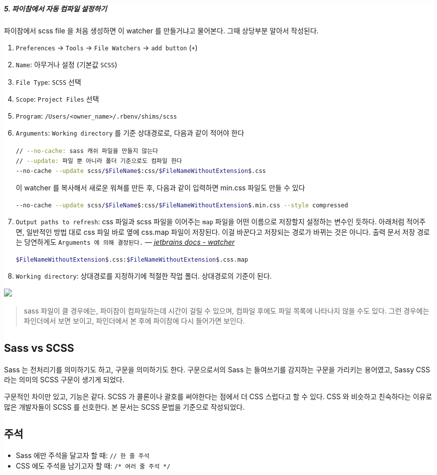 ##### 5. 파이참에서 자동 컴파일 설정하기

파이참에서 scss file 을 처음 생성하면 이 watcher 를 만들거냐고 물어본다. 그때 상당부분 알아서 작성된다. 

1. `Preferences` &rarr; `Tools` &rarr; `File Watchers` &rarr; `add button` (`+`)
2. `Name`: 아무거나 설정 (기본값 `SCSS`)
3. `File Type`: `SCSS` 선택
4. `Scope`: `Project Files` 선택
5. `Program`: `/Users/<owner_name>/.rbenv/shims/scss`
6. `Arguments`: `Working directory` 를 기준 상대경로로, 다음과 같이 적어야 한다
	
	```bash
	// --no-cache: sass 캐쉬 파일을 만들지 않는다
	// --update: 파일 뿐 아니라 폴더 기준으로도 컴파일 한다
	--no-cache --update scss/$FileName$:css/$FileNameWithoutExtension$.css
	```
	
	이 watcher 를 복사해서 새로운 워쳐를 만든 후, 다음과 같이 입력하면 min.css 파일도 만들 수 있다
	
	```bash
	--no-cache --update scss/$FileName$:css/$FileNameWithoutExtension$.min.css --style compressed
	```
	
7. `Output paths to refresh`: css 파일과 scss 파일을 이어주는 `map` 파일을 어떤 이름으로 저장할지 설정하는 변수인 듯하다. 아래처럼 적어주면, 일반적인 방법 대로 css 파일 바로 옆에 css.map 파일이 저장된다. 이걸 바꾼다고 저장되는 경로가 바뀌는 것은 아니다. 출력 문서 저장 경로는 당연하게도 `Arguments 에 의해 결정된다.` ― <cite>[jetbrains docs - watcher](https://www.jetbrains.com/help/pycharm/2018.1/new-watcher-dialog.html)</cite>
	
	```bash
	$FileNameWithoutExtension$.css:$FileNameWithoutExtension$.css.map
	```
	
8. `Working directory`: 상대경로를 지정하기에 적절한 작업 폴더. 상대경로의 기준이 된다. 

![](img/sass/pycharm-sass-preference-2.png)

> sass 파일이 클 경우에는, 파이참이 컴파일하는데 시간이 걸릴 수 있으며, 컴파일 후에도 파일 목록에 나타나지 않을 수도 있다. 그런 경우에는 파인더에서 보면 보이고, 파인더에서 본 후에 파이참에 다시 들어가면 보인다.  
> 
> 


## Sass vs SCSS

Sass 는 전처리기를 의미하기도 하고, 구문을 의미하기도 한다. 구문으로서의 Sass 는 들여쓰기를 감지하는 구문을 가리키는 용어였고, Sassy CSS 라는 의미의 SCSS 구문이 생기게 되었다. 

구문적인 차이만 있고, 기능은 같다. SCSS 가 콜론이나 괄호를 써야한다는 점에서 더 CSS 스럽다고 할 수 있다. CSS 와 비슷하고 친숙하다는 이유로 많은 개발자들이 SCSS 를 선호한다. 본 문서는 SCSS 문법을 기준으로 작성되었다. 



## 주석

- Sass 에만 주석을 달고자 할 때: `// 한 줄 주석`
- CSS 에도 주석을 남기고자 할 때: `/* 여러 줄 주석 */`
